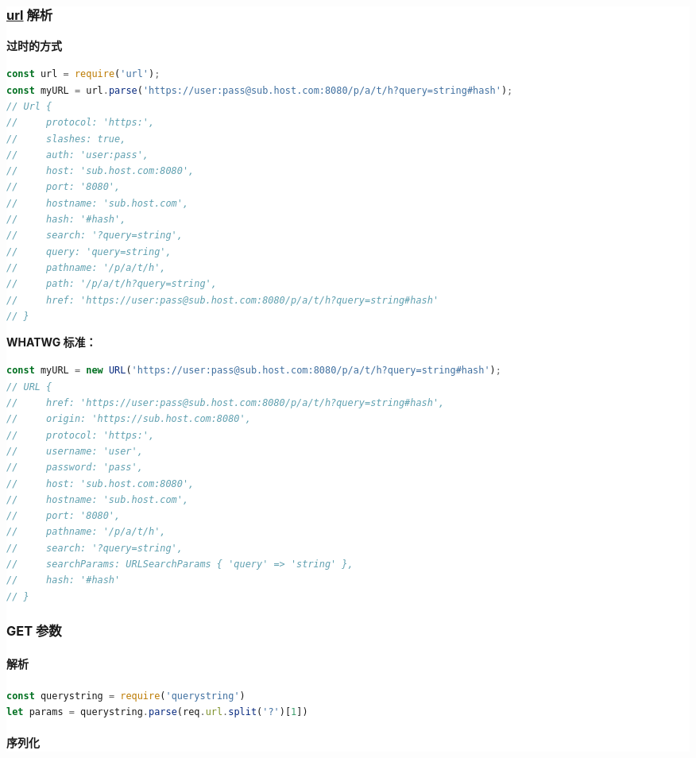 ### [url](http://nodejs.cn/api/url.html) 解析

**过时的方式**

```js
const url = require('url');
const myURL = url.parse('https://user:pass@sub.host.com:8080/p/a/t/h?query=string#hash');
// Url {
//     protocol: 'https:',       
//     slashes: true,
//     auth: 'user:pass',        
//     host: 'sub.host.com:8080',
//     port: '8080',
//     hostname: 'sub.host.com',
//     hash: '#hash',
//     search: '?query=string',
//     query: 'query=string',
//     pathname: '/p/a/t/h',
//     path: '/p/a/t/h?query=string',
//     href: 'https://user:pass@sub.host.com:8080/p/a/t/h?query=string#hash'
// }
```

**WHATWG 标准：**

```js
const myURL = new URL('https://user:pass@sub.host.com:8080/p/a/t/h?query=string#hash');
// URL {
//     href: 'https://user:pass@sub.host.com:8080/p/a/t/h?query=string#hash',
//     origin: 'https://sub.host.com:8080',
//     protocol: 'https:',
//     username: 'user',
//     password: 'pass',
//     host: 'sub.host.com:8080',
//     hostname: 'sub.host.com',
//     port: '8080',
//     pathname: '/p/a/t/h',
//     search: '?query=string',
//     searchParams: URLSearchParams { 'query' => 'string' },
//     hash: '#hash'
// }
```

### GET 参数

#### 解析

```js
const querystring = require('querystring')
let params = querystring.parse(req.url.split('?')[1])
```

#### 序列化
